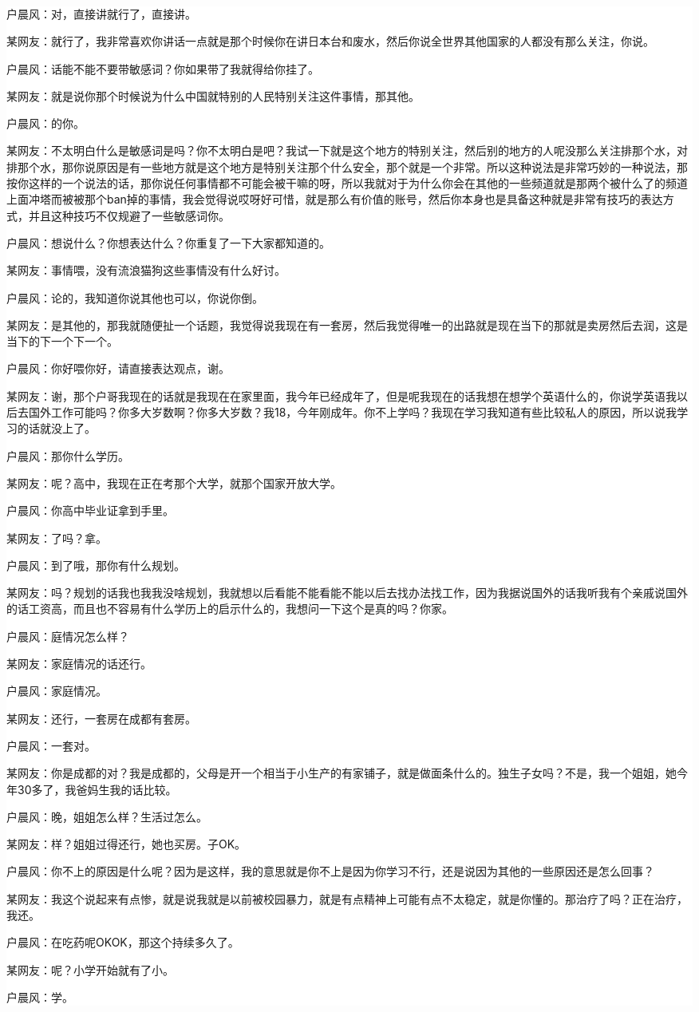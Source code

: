 户晨风：对，直接讲就行了，直接讲。

某网友：就行了，我非常喜欢你讲话一点就是那个时候你在讲日本台和废水，然后你说全世界其他国家的人都没有那么关注，你说。

户晨风：话能不能不要带敏感词？你如果带了我就得给你挂了。

某网友：就是说你那个时候说为什么中国就特别的人民特别关注这件事情，那其他。

户晨风：的你。

某网友：不太明白什么是敏感词是吗？你不太明白是吧？我试一下就是这个地方的特别关注，然后别的地方的人呢没那么关注排那个水，对排那个水，那你说原因是有一些地方就是这个地方是特别关注那个什么安全，那个就是一个非常。所以这种说法是非常巧妙的一种说法，那按你这样的一个说法的话，那你说任何事情都不可能会被干嘛的呀，所以我就对于为什么你会在其他的一些频道就是那两个被什么了的频道上面冲塔而被被那个ban掉的事情，我会觉得说哎呀好可惜，就是那么有价值的账号，然后你本身也是具备这种就是非常有技巧的表达方式，并且这种技巧不仅规避了一些敏感词你。

户晨风：想说什么？你想表达什么？你重复了一下大家都知道的。

某网友：事情喂，没有流浪猫狗这些事情没有什么好讨。

户晨风：论的，我知道你说其他也可以，你说你倒。

某网友：是其他的，那我就随便扯一个话题，我觉得说我现在有一套房，然后我觉得唯一的出路就是现在当下的那就是卖房然后去润，这是当下的下一个下一个。

户晨风：你好喂你好，请直接表达观点，谢。

某网友：谢，那个户哥我现在的话就是我现在在家里面，我今年已经成年了，但是呢我现在的话我想在想学个英语什么的，你说学英语我以后去国外工作可能吗？你多大岁数啊？你多大岁数？我18，今年刚成年。你不上学吗？我现在学习我知道有些比较私人的原因，所以说我学习的话就没上了。

户晨风：那你什么学历。

某网友：呢？高中，我现在正在考那个大学，就那个国家开放大学。

户晨风：你高中毕业证拿到手里。

某网友：了吗？拿。

户晨风：到了哦，那你有什么规划。

某网友：吗？规划的话我也我我没啥规划，我就想以后看能不能看能不能以后去找办法找工作，因为我据说国外的话我听我有个亲戚说国外的话工资高，而且也不容易有什么学历上的启示什么的，我想问一下这个是真的吗？你家。

户晨风：庭情况怎么样？

某网友：家庭情况的话还行。

户晨风：家庭情况。

某网友：还行，一套房在成都有套房。

户晨风：一套对。

某网友：你是成都的对？我是成都的，父母是开一个相当于小生产的有家铺子，就是做面条什么的。独生子女吗？不是，我一个姐姐，她今年30多了，我爸妈生我的话比较。

户晨风：晚，姐姐怎么样？生活过怎么。

某网友：样？姐姐过得还行，她也买房。子OK。

户晨风：你不上的原因是什么呢？因为是这样，我的意思就是你不上是因为你学习不行，还是说因为其他的一些原因还是怎么回事？

某网友：我这个说起来有点惨，就是说我就是以前被校园暴力，就是有点精神上可能有点不太稳定，就是你懂的。那治疗了吗？正在治疗，我还。

户晨风：在吃药呢OKOK，那这个持续多久了。

某网友：呢？小学开始就有了小。

户晨风：学。
